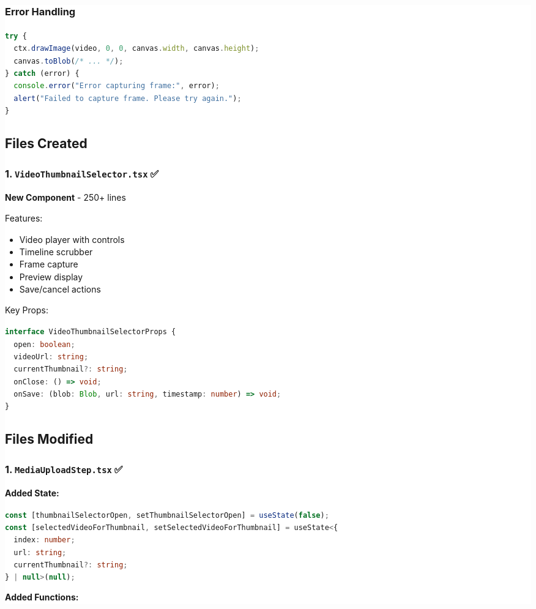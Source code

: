 ### Error Handling

```typescript
try {
  ctx.drawImage(video, 0, 0, canvas.width, canvas.height);
  canvas.toBlob(/* ... */);
} catch (error) {
  console.error("Error capturing frame:", error);
  alert("Failed to capture frame. Please try again.");
}
```

## Files Created

### 1. `VideoThumbnailSelector.tsx` ✅

**New Component** - 250+ lines

Features:

- Video player with controls
- Timeline scrubber
- Frame capture
- Preview display
- Save/cancel actions

Key Props:

```typescript
interface VideoThumbnailSelectorProps {
  open: boolean;
  videoUrl: string;
  currentThumbnail?: string;
  onClose: () => void;
  onSave: (blob: Blob, url: string, timestamp: number) => void;
}
```

## Files Modified

### 1. `MediaUploadStep.tsx` ✅

**Added State:**

```typescript
const [thumbnailSelectorOpen, setThumbnailSelectorOpen] = useState(false);
const [selectedVideoForThumbnail, setSelectedVideoForThumbnail] = useState<{
  index: number;
  url: string;
  currentThumbnail?: string;
} | null>(null);
```

**Added Functions:**
